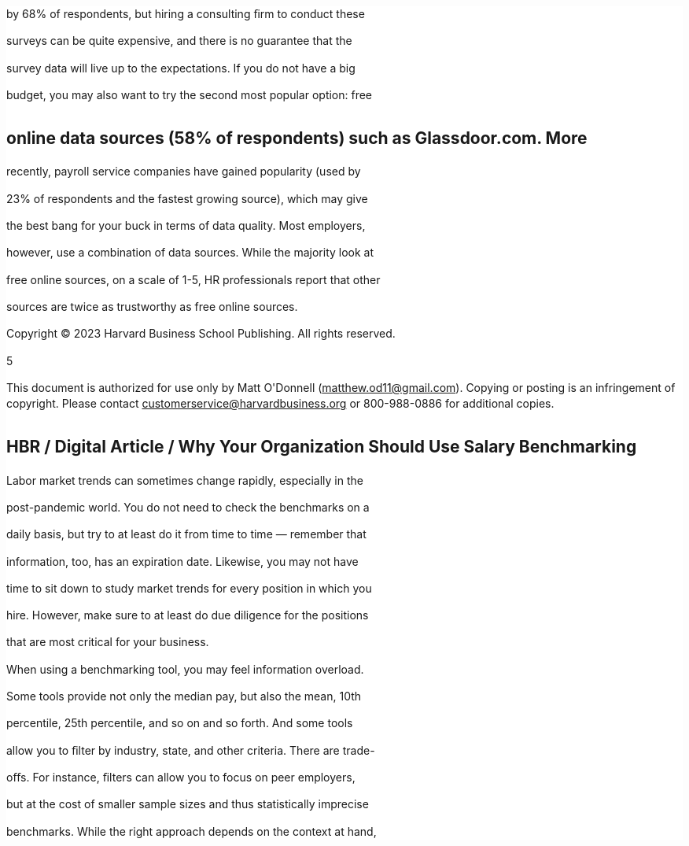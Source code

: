 by 68% of respondents, but hiring a consulting ﬁrm to conduct these

surveys can be quite expensive, and there is no guarantee that the

survey data will live up to the expectations. If you do not have a big

budget, you may also want to try the second most popular option: free

## online data sources (58% of respondents) such as Glassdoor.com. More

recently, payroll service companies have gained popularity (used by

23% of respondents and the fastest growing source), which may give

the best bang for your buck in terms of data quality. Most employers,

however, use a combination of data sources. While the majority look at

free online sources, on a scale of 1-5, HR professionals report that other

sources are twice as trustworthy as free online sources.

Copyright © 2023 Harvard Business School Publishing. All rights reserved.

5

This document is authorized for use only by Matt O'Donnell (matthew.od11@gmail.com). Copying or posting is an infringement of copyright. Please contact customerservice@harvardbusiness.org or 800-988-0886 for additional copies.

## HBR / Digital Article / Why Your Organization Should Use Salary Benchmarking

Labor market trends can sometimes change rapidly, especially in the

post-pandemic world. You do not need to check the benchmarks on a

daily basis, but try to at least do it from time to time — remember that

information, too, has an expiration date. Likewise, you may not have

time to sit down to study market trends for every position in which you

hire. However, make sure to at least do due diligence for the positions

that are most critical for your business.

When using a benchmarking tool, you may feel information overload.

Some tools provide not only the median pay, but also the mean, 10th

percentile, 25th percentile, and so on and so forth. And some tools

allow you to ﬁlter by industry, state, and other criteria. There are trade-

oﬀs. For instance, ﬁlters can allow you to focus on peer employers,

but at the cost of smaller sample sizes and thus statistically imprecise

benchmarks. While the right approach depends on the context at hand,
